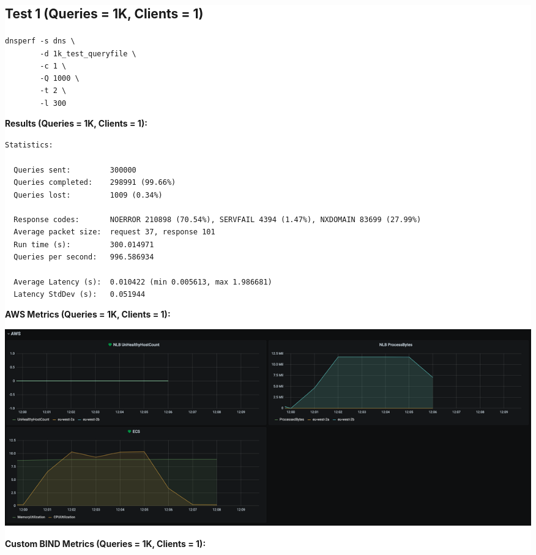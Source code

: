 ## Test 1 (Queries = 1K, Clients = 1)

```shell
dnsperf -s dns \
        -d 1k_test_queryfile \
        -c 1 \
        -Q 1000 \
        -t 2 \
        -l 300
```

**Results (Queries = 1K, Clients = 1):**

```shell
Statistics:

  Queries sent:         300000
  Queries completed:    298991 (99.66%)
  Queries lost:         1009 (0.34%)

  Response codes:       NOERROR 210898 (70.54%), SERVFAIL 4394 (1.47%), NXDOMAIN 83699 (27.99%)
  Average packet size:  request 37, response 101
  Run time (s):         300.014971
  Queries per second:   996.586934

  Average Latency (s):  0.010422 (min 0.005613, max 1.986681)
  Latency StdDev (s):   0.051944
```

**AWS Metrics (Queries = 1K, Clients = 1):**

![AWS ECS BIND Metrics Grafana](images/changing_queries_per_second/q_1000/aws.png)

**Custom BIND Metrics (Queries = 1K, Clients = 1):**
